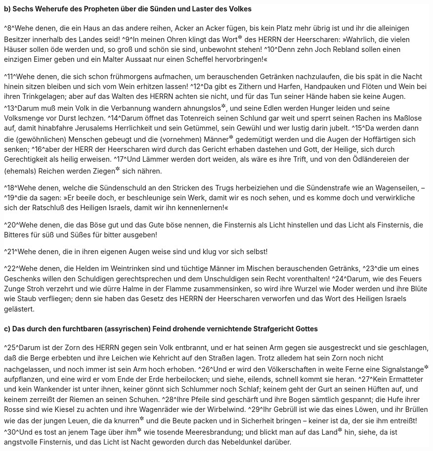 #### b) Sechs Weherufe des Propheten über die Sünden und Laster des Volkes

^8^Wehe denen, die ein Haus an das andere reihen, Acker an Acker fügen, bis kein Platz mehr übrig ist und ihr die alleinigen Besitzer innerhalb des Landes seid!
^9^In meinen Ohren klingt das Wort<sup title="= Drohwort">&#x2732;</sup> des HERRN der Heerscharen: »Wahrlich, die vielen Häuser sollen öde werden und, so groß und schön sie sind, unbewohnt stehen!
^10^Denn zehn Joch Rebland sollen einen einzigen Eimer geben und ein Malter Aussaat nur einen Scheffel hervorbringen!«

^11^Wehe denen, die sich schon frühmorgens aufmachen, um berauschenden Getränken nachzulaufen, die bis spät in die Nacht hinein sitzen bleiben und sich vom Wein erhitzen lassen!
^12^Da gibt es Zithern und Harfen, Handpauken und Flöten und Wein bei ihren Trinkgelagen; aber auf das Walten des HERRN achten sie nicht, und für das Tun seiner Hände haben sie keine Augen.
^13^Darum muß mein Volk in die Verbannung wandern ahnungslos<sup title="oder: aus Mangel an Einsicht">&#x2732;</sup>, und seine Edlen werden Hunger leiden und seine Volksmenge vor Durst lechzen.
^14^Darum öffnet das Totenreich seinen Schlund gar weit und sperrt seinen Rachen ins Maßlose auf, damit hinabfahre Jerusalems Herrlichkeit und sein Getümmel, sein Gewühl und wer lustig darin jubelt.
^15^Da werden dann die (gewöhnlichen) Menschen gebeugt und die (vornehmen) Männer<sup title="vgl. 2,9">&#x2732;</sup> gedemütigt werden und die Augen der Hoffärtigen sich senken;
^16^aber der HERR der Heerscharen wird durch das Gericht erhaben dastehen und Gott, der Heilige, sich durch Gerechtigkeit als heilig erweisen.
^17^Und Lämmer werden dort weiden, als wäre es ihre Trift, und von den Ödländereien der (ehemals) Reichen werden Ziegen<sup title="oder: Fremdlinge? Unseßhafte?">&#x2732;</sup> sich nähren.

^18^Wehe denen, welche die Sündenschuld an den Stricken des Trugs herbeiziehen und die Sündenstrafe wie an Wagenseilen, –
^19^die da sagen: »Er beeile doch, er beschleunige sein Werk, damit wir es noch sehen, und es komme doch und verwirkliche sich der Ratschluß des Heiligen Israels, damit wir ihn kennenlernen!«

^20^Wehe denen, die das Böse gut und das Gute böse nennen, die Finsternis als Licht hinstellen und das Licht als Finsternis, die Bitteres für süß und Süßes für bitter ausgeben!

^21^Wehe denen, die in ihren eigenen Augen weise sind und klug vor sich selbst!

^22^Wehe denen, die Helden im Weintrinken sind und tüchtige Männer im Mischen berauschenden Getränks,
^23^die um eines Geschenks willen den Schuldigen gerechtsprechen und dem Unschuldigen sein Recht vorenthalten!
^24^Darum, wie des Feuers Zunge Stroh verzehrt und wie dürre Halme in der Flamme zusammensinken, so wird ihre Wurzel wie Moder werden und ihre Blüte wie Staub verfliegen; denn sie haben das Gesetz des HERRN der Heerscharen verworfen und das Wort des Heiligen Israels gelästert.

#### c) Das durch den furchtbaren (assyrischen) Feind drohende vernichtende Strafgericht Gottes

^25^Darum ist der Zorn des HERRN gegen sein Volk entbrannt, und er hat seinen Arm gegen sie ausgestreckt und sie geschlagen, daß die Berge erbebten und ihre Leichen wie Kehricht auf den Straßen lagen. Trotz alledem hat sein Zorn noch nicht nachgelassen, und noch immer ist sein Arm hoch erhoben.
^26^Und er wird den Völkerschaften in weite Ferne eine Signalstange<sup title="oder: ein Banner = Panier">&#x2732;</sup> aufpflanzen, und eine wird er vom Ende der Erde herbeilocken; und siehe, eilends, schnell kommt sie heran.
^27^Kein Ermatteter und kein Wankender ist unter ihnen, keiner gönnt sich Schlummer noch Schlaf; keinem geht der Gurt an seinen Hüften auf, und keinem zerreißt der Riemen an seinen Schuhen.
^28^Ihre Pfeile sind geschärft und ihre Bogen sämtlich gespannt; die Hufe ihrer Rosse sind wie Kiesel zu achten und ihre Wagenräder wie der Wirbelwind.
^29^Ihr Gebrüll ist wie das eines Löwen, und ihr Brüllen wie das der jungen Leuen, die da knurren<sup title="oder: heulen">&#x2732;</sup> und die Beute packen und in Sicherheit bringen – keiner ist da, der sie ihm entreißt!
^30^Und es tost an jenem Tage über ihm<sup title="Juda?">&#x2732;</sup> wie tosende Meeresbrandung; und blickt man auf das Land<sup title="oder: über die Erde">&#x2732;</sup> hin, siehe, da ist angstvolle Finsternis, und das Licht ist Nacht geworden durch das Nebeldunkel darüber.
